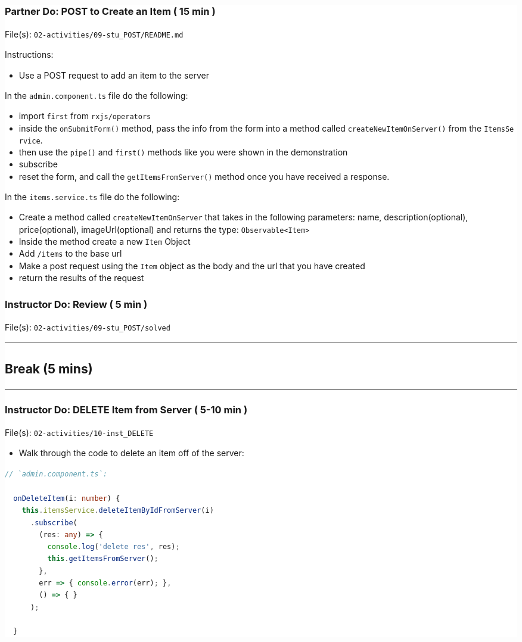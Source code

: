 ### Partner Do: POST to Create an Item ( 15 min )

File(s): `02-activities/09-stu_POST/README.md`

Instructions:

* Use a POST request to add an item to the server

In the `admin.component.ts` file do the following:
* import `first` from `rxjs/operators` 
* inside the `onSubmitForm()` method, pass the info from the form into a method called `createNewItemOnServer()` from the `ItemsService`.
* then use the `pipe()` and `first()` methods like you were shown in the demonstration
* subscribe
* reset the form, and call the `getItemsFromServer()` method once you have received a response.

In the `items.service.ts` file do the following:
* Create a method called `createNewItemOnServer` that takes in the following parameters: name, description(optional), price(optional), imageUrl(optional) and returns the type: `Observable<Item>`
* Inside the method create a new `Item` Object 
* Add `/items` to the base url
* Make a post request using the `Item` object as the body and the url that you have created
* return the results of the request

### Instructor Do: Review ( 5 min )

File(s): `02-activities/09-stu_POST/solved`

---

## Break (5 mins)

---

### Instructor Do: DELETE Item from Server ( 5-10 min )

File(s): `02-activities/10-inst_DELETE`

* Walk through the code to delete an item off of the server:

```typescript
// `admin.component.ts`:

  onDeleteItem(i: number) {
    this.itemsService.deleteItemByIdFromServer(i)
      .subscribe(
        (res: any) => {
          console.log('delete res', res);
          this.getItemsFromServer();
        },
        err => { console.error(err); },
        () => { }
      );

  }
```
